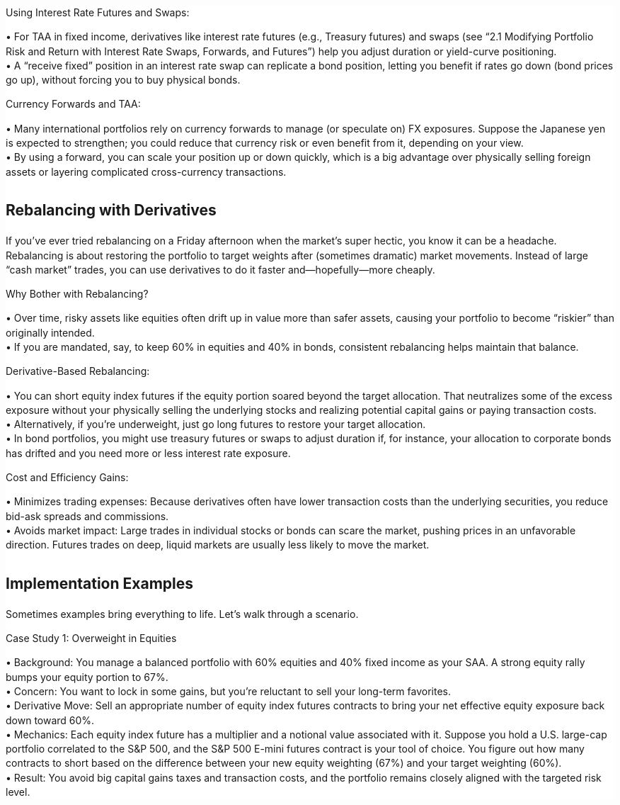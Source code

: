 Using Interest Rate Futures and Swaps:

• For TAA in fixed income, derivatives like interest rate futures (e.g., Treasury futures) and swaps (see “2.1 Modifying Portfolio Risk and Return with Interest Rate Swaps, Forwards, and Futures”) help you adjust duration or yield-curve positioning.  
• A “receive fixed” position in an interest rate swap can replicate a bond position, letting you benefit if rates go down (bond prices go up), without forcing you to buy physical bonds.  

Currency Forwards and TAA:

• Many international portfolios rely on currency forwards to manage (or speculate on) FX exposures. Suppose the Japanese yen is expected to strengthen; you could reduce that currency risk or even benefit from it, depending on your view.  
• By using a forward, you can scale your position up or down quickly, which is a big advantage over physically selling foreign assets or layering complicated cross-currency transactions.

## Rebalancing with Derivatives

If you’ve ever tried rebalancing on a Friday afternoon when the market’s super hectic, you know it can be a headache. Rebalancing is about restoring the portfolio to target weights after (sometimes dramatic) market movements. Instead of large “cash market” trades, you can use derivatives to do it faster and—hopefully—more cheaply.

Why Bother with Rebalancing?

• Over time, risky assets like equities often drift up in value more than safer assets, causing your portfolio to become “riskier” than originally intended.  
• If you are mandated, say, to keep 60% in equities and 40% in bonds, consistent rebalancing helps maintain that balance.  

Derivative-Based Rebalancing:

• You can short equity index futures if the equity portion soared beyond the target allocation. That neutralizes some of the excess exposure without your physically selling the underlying stocks and realizing potential capital gains or paying transaction costs.  
• Alternatively, if you’re underweight, just go long futures to restore your target allocation.  
• In bond portfolios, you might use treasury futures or swaps to adjust duration if, for instance, your allocation to corporate bonds has drifted and you need more or less interest rate exposure.  

Cost and Efficiency Gains:

• Minimizes trading expenses: Because derivatives often have lower transaction costs than the underlying securities, you reduce bid-ask spreads and commissions.  
• Avoids market impact: Large trades in individual stocks or bonds can scare the market, pushing prices in an unfavorable direction. Futures trades on deep, liquid markets are usually less likely to move the market.  

## Implementation Examples

Sometimes examples bring everything to life. Let’s walk through a scenario.

Case Study 1: Overweight in Equities

• Background: You manage a balanced portfolio with 60% equities and 40% fixed income as your SAA. A strong equity rally bumps your equity portion to 67%.  
• Concern: You want to lock in some gains, but you’re reluctant to sell your long-term favorites.  
• Derivative Move: Sell an appropriate number of equity index futures contracts to bring your net effective equity exposure back down toward 60%.  
• Mechanics: Each equity index future has a multiplier and a notional value associated with it. Suppose you hold a U.S. large-cap portfolio correlated to the S&P 500, and the S&P 500 E-mini futures contract is your tool of choice. You figure out how many contracts to short based on the difference between your new equity weighting (67%) and your target weighting (60%).  
• Result: You avoid big capital gains taxes and transaction costs, and the portfolio remains closely aligned with the targeted risk level.
